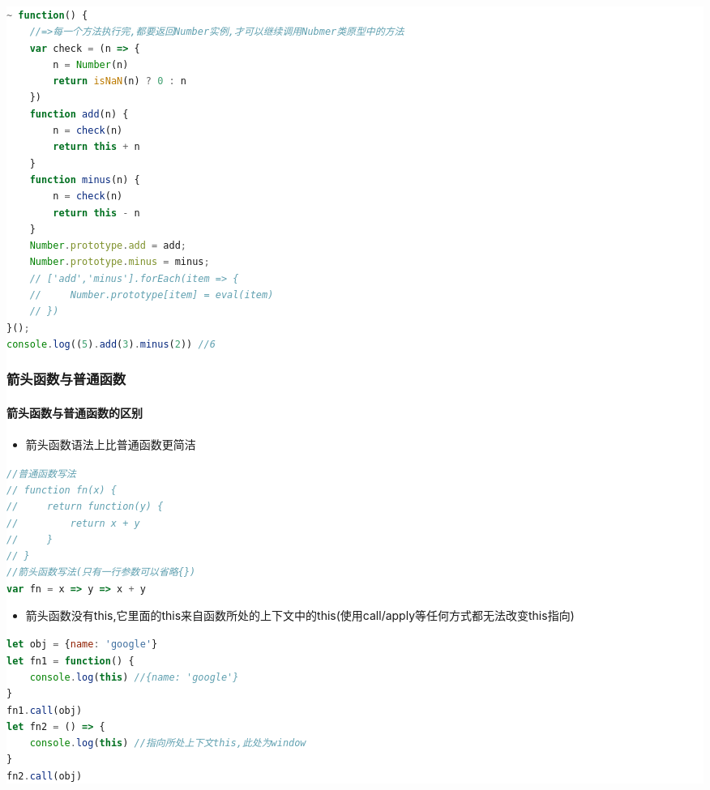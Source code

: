 ```js
~ function() {
    //=>每一个方法执行完,都要返回Number实例,才可以继续调用Nubmer类原型中的方法
    var check = (n => {
        n = Number(n)
        return isNaN(n) ? 0 : n
    })
    function add(n) {
        n = check(n)
        return this + n
    }
    function minus(n) {
        n = check(n)
        return this - n
    }
    Number.prototype.add = add;
    Number.prototype.minus = minus;
    // ['add','minus'].forEach(item => {
    //     Number.prototype[item] = eval(item)
    // })
}();
console.log((5).add(3).minus(2)) //6
```

### 箭头函数与普通函数

#### 箭头函数与普通函数的区别

- 箭头函数语法上比普通函数更简洁

```js
//普通函数写法
// function fn(x) {
//     return function(y) {
//         return x + y
//     }
// }
//箭头函数写法(只有一行参数可以省略{})
var fn = x => y => x + y
```

- 箭头函数没有this,它里面的this来自函数所处的上下文中的this(使用call/apply等任何方式都无法改变this指向)

```js
let obj = {name: 'google'}
let fn1 = function() {
    console.log(this) //{name: 'google'}
}
fn1.call(obj)
let fn2 = () => {
    console.log(this) //指向所处上下文this,此处为window
}
fn2.call(obj)
```
